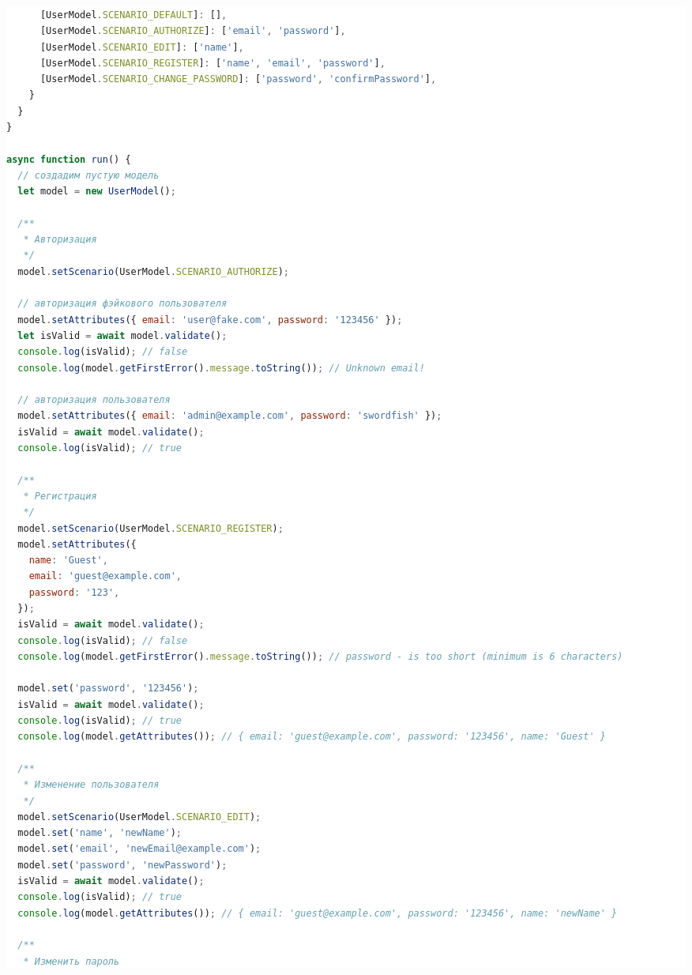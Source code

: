 ```js
      [UserModel.SCENARIO_DEFAULT]: [],
      [UserModel.SCENARIO_AUTHORIZE]: ['email', 'password'],
      [UserModel.SCENARIO_EDIT]: ['name'],
      [UserModel.SCENARIO_REGISTER]: ['name', 'email', 'password'],
      [UserModel.SCENARIO_CHANGE_PASSWORD]: ['password', 'confirmPassword'],
    }
  }
}

async function run() {
  // создадим пустую модель
  let model = new UserModel();

  /**
   * Авторизация
   */
  model.setScenario(UserModel.SCENARIO_AUTHORIZE);

  // авторизация фэйкового пользователя
  model.setAttributes({ email: 'user@fake.com', password: '123456' });
  let isValid = await model.validate();
  console.log(isValid); // false
  console.log(model.getFirstError().message.toString()); // Unknown email!

  // авторизация пользователя
  model.setAttributes({ email: 'admin@example.com', password: 'swordfish' });
  isValid = await model.validate();
  console.log(isValid); // true

  /**
   * Регистрация
   */
  model.setScenario(UserModel.SCENARIO_REGISTER);
  model.setAttributes({
    name: 'Guest',
    email: 'guest@example.com',
    password: '123',
  });
  isValid = await model.validate();
  console.log(isValid); // false
  console.log(model.getFirstError().message.toString()); // password - is too short (minimum is 6 characters)

  model.set('password', '123456');
  isValid = await model.validate();
  console.log(isValid); // true
  console.log(model.getAttributes()); // { email: 'guest@example.com', password: '123456', name: 'Guest' }

  /**
   * Изменение пользователя
   */
  model.setScenario(UserModel.SCENARIO_EDIT);
  model.set('name', 'newName');
  model.set('email', 'newEmail@example.com');
  model.set('password', 'newPassword');
  isValid = await model.validate();
  console.log(isValid); // true
  console.log(model.getAttributes()); // { email: 'guest@example.com', password: '123456', name: 'newName' }

  /**
   * Изменить пароль
```

[RxJs]: http://reactivex.io